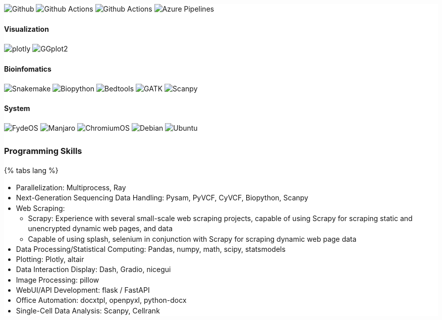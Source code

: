 <img alt="Github" src="https://img.shields.io/badge/-Github-1F2328?style=flat-square&logo=github&logoColor=white" />
<img alt="Github Actions" src="https://img.shields.io/badge/-Github_Actions-55D263?style=flat-square&logo=githubactions&logoColor=white" />
<img alt="Github Actions" src="https://custom-icon-badges.demolab.com/badge/-Azure-34B4E8?style=flat-square&logo=azurewhite&logoColor=white" />
<img alt="Azure Pipelines" src="https://custom-icon-badges.demolab.com/badge/-Azure_Pipelines-34B4E8?style=flat-square&logo=azurepipelinewhite&logoColor=white" />
</p>

#### Visualization
<p>
<img alt="plotly" src="https://img.shields.io/badge/-Plotly-F93778?style=flat-square&logo=plotly&logoColor=white" />
<img alt="GGplot2" src="https://custom-icon-badges.demolab.com/badge/-GGplot2-001F51?style=flat-square&&logoColor=white&logo=ggplot2white" />
</p>

#### Bioinfomatics
<p>
<img alt="Snakemake" src="https://custom-icon-badges.demolab.com/badge/-Snakemake-039475?style=flat-square&&logoColor=white&logo=snakemakewhite" />
<img alt="Biopython" src="https://custom-icon-badges.demolab.com/badge/-Biopython-3370A3?style=flat-square&&logoColor=white&logo=biopythonwhite" />
<img alt="Bedtools" src="https://custom-icon-badges.demolab.com/badge/-Bedtools-D91E30?style=flat-square&&logoColor=white&logo=bedtoolswhite" />
<img alt="GATK" src="https://custom-icon-badges.demolab.com/badge/-GATK-3370A3?style=flat-square&&logoColor=white&logo=gatkwhite" />
<img alt="Scanpy" src="https://custom-icon-badges.demolab.com/badge/-Scanpy-F3643A?style=flat-square&&logoColor=white&logo=scanpywhite" />
</p>

#### System
<p>
<img alt="FydeOS" src="https://custom-icon-badges.demolab.com/badge/-FydeOS-E40046?style=flat-square&logo=fydeos" />
<img alt="Manjaro" src="https://img.shields.io/badge/-Manjaro-35bfa4?style=flat-square&logo=manjaro&logoColor=white" />
<img alt="ChromiumOS" src="https://img.shields.io/badge/-ChromiumOS-1A73E8?style=flat-square&logo=googlechrome&logoColor=white" />
<img alt="Debian" src="https://img.shields.io/badge/-Debian-A80030?style=flat-square&logo=debian&logoColor=white" />
<img alt="Ubuntu" src="https://img.shields.io/badge/-Ubuntu-E95420?style=flat-square&logo=ubuntu&logoColor=white" />
</p>


### Programming Skills

{% tabs lang %}


- Parallelization: Multiprocess, Ray
- Next-Generation Sequencing Data Handling: Pysam, PyVCF, CyVCF, Biopython, Scanpy
- Web Scraping: 
  + Scrapy: Experience with several small-scale web scraping projects, capable of using Scrapy for scraping static and unencrypted dynamic web pages, and data
  + Capable of using splash, selenium in conjunction with Scrapy for scraping dynamic web page data
- Data Processing/Statistical Computing: Pandas, numpy, math, scipy, statsmodels
- Plotting: Plotly, altair
- Data Interaction Display: Dash, Gradio, nicegui
- Image Processing: pillow
- WebUI/API Development: flask / FastAPI
- Office Automation: docxtpl, openpyxl, python-docx
- Single-Cell Data Analysis: Scanpy, Cellrank
